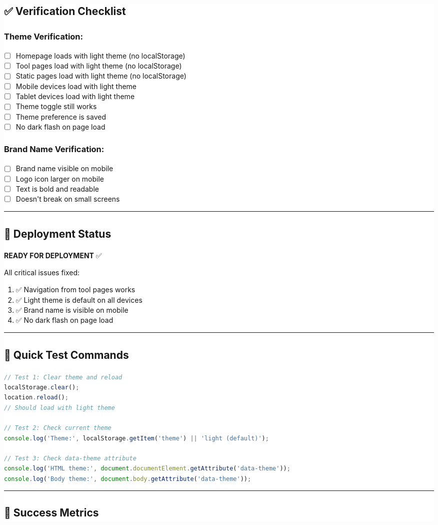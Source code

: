 
## ✅ Verification Checklist

### Theme Verification:
- ☐ Homepage loads with light theme (no localStorage)
- ☐ Tool pages load with light theme (no localStorage)
- ☐ Static pages load with light theme (no localStorage)
- ☐ Mobile devices load with light theme
- ☐ Tablet devices load with light theme
- ☐ Theme toggle still works
- ☐ Theme preference is saved
- ☐ No dark flash on page load

### Brand Name Verification:
- ☐ Brand name visible on mobile
- ☐ Logo icon larger on mobile
- ☐ Text is bold and readable
- ☐ Doesn't break on small screens

---

## 🚀 Deployment Status

**READY FOR DEPLOYMENT** ✅

All critical issues fixed:
1. ✅ Navigation from tool pages works
2. ✅ Light theme is default on all devices
3. ✅ Brand name is visible on mobile
4. ✅ No dark flash on page load

---

## 📝 Quick Test Commands

```javascript
// Test 1: Clear theme and reload
localStorage.clear();
location.reload();
// Should load with light theme

// Test 2: Check current theme
console.log('Theme:', localStorage.getItem('theme') || 'light (default)');

// Test 3: Check data-theme attribute
console.log('HTML theme:', document.documentElement.getAttribute('data-theme'));
console.log('Body theme:', document.body.getAttribute('data-theme'));
```

---

## 🎉 Success Metrics
